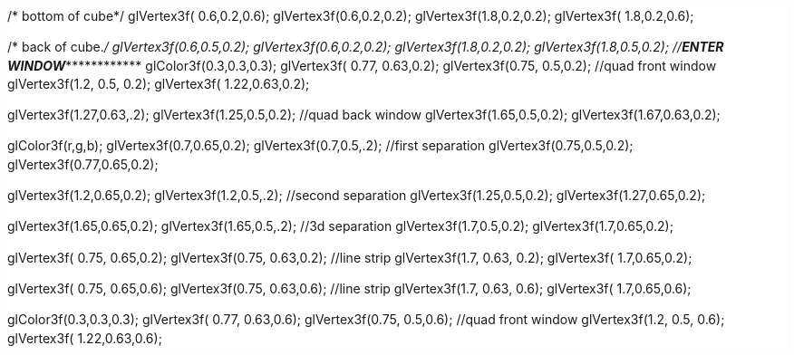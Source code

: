   /* bottom of cube*/
  glVertex3f( 0.6,0.2,0.6);
  glVertex3f(0.6,0.2,0.2);
  glVertex3f(1.8,0.2,0.2);
  glVertex3f( 1.8,0.2,0.6);

  /* back of cube.*/
  glVertex3f(0.6,0.5,0.2);
  glVertex3f(0.6,0.2,0.2);
  glVertex3f(1.8,0.2,0.2);
  glVertex3f(1.8,0.5,0.2);
//*********************ENTER WINDOW**********************************
  glColor3f(0.3,0.3,0.3);
  glVertex3f( 0.77, 0.63,0.2);
  glVertex3f(0.75, 0.5,0.2);        //quad front window
  glVertex3f(1.2, 0.5, 0.2);
  glVertex3f( 1.22,0.63,0.2);

  glVertex3f(1.27,0.63,.2);
  glVertex3f(1.25,0.5,0.2);        //quad back window
  glVertex3f(1.65,0.5,0.2);
  glVertex3f(1.67,0.63,0.2);

  glColor3f(r,g,b);
  glVertex3f(0.7,0.65,0.2);
  glVertex3f(0.7,0.5,.2);       //first separation
  glVertex3f(0.75,0.5,0.2);
  glVertex3f(0.77,0.65,0.2);

  glVertex3f(1.2,0.65,0.2);
  glVertex3f(1.2,0.5,.2);       //second separation
  glVertex3f(1.25,0.5,0.2);
  glVertex3f(1.27,0.65,0.2);

  glVertex3f(1.65,0.65,0.2);
  glVertex3f(1.65,0.5,.2);     //3d separation
  glVertex3f(1.7,0.5,0.2);
  glVertex3f(1.7,0.65,0.2);

  glVertex3f( 0.75, 0.65,0.2);
  glVertex3f(0.75, 0.63,0.2);        //line strip
  glVertex3f(1.7, 0.63, 0.2);
  glVertex3f( 1.7,0.65,0.2);

  glVertex3f( 0.75, 0.65,0.6);
  glVertex3f(0.75, 0.63,0.6);        //line strip
  glVertex3f(1.7, 0.63, 0.6);
  glVertex3f( 1.7,0.65,0.6);

  glColor3f(0.3,0.3,0.3);
  glVertex3f( 0.77, 0.63,0.6);
  glVertex3f(0.75, 0.5,0.6);        //quad front window
  glVertex3f(1.2, 0.5, 0.6);
  glVertex3f( 1.22,0.63,0.6);
